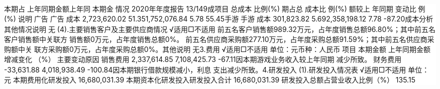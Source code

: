 本期占
上年同期金额上年同
本期金
情况
2020年年度报告
13/149成项目
总成本
比例(%)
期占总
成本比
例(%)
额较上
年同期
变动比
例(%)
说明
广告
广告
成本
2,723,620.02
51.351,752,076.84
5.78
55.45手游
手游
成本
301,823.82
5.692,358,198.12
7.78
-87.20成本分析其他情况说明
无
(4).主要销售客户及主要供应商情况
√适用□不适用
前五名客户销售额989.32万元，占年度销售总额96.80%；其中前五名客户销售额中关联方
销售额0万元，占年度销售总额0%。
前五名供应商采购额277.10万元，占年度采购总额91.59%；其中前五名供应商采购额中关
联方采购额0万元，占年度采购总额0%。其他说明
无3.费用
√适用□不适用
单位：元币种：人民币
项目
本期金额
上年同期金额
增减变化
（%）
主要变动原因
销售费用
2,337,614.85
7,108,425.73
-67.11因本期游戏业务收入较上年同期
减少所致。
财务费用
-33,631.88
4,018,938.49
-100.84因本期银行借款规模减小，利息
支出减少所致。4.研发投入
(1).研发投入情况表
√适用□不适用
单位：元
本期费用化研发投入
16,680,031.39
本期资本化研发投入研发投入合计
16,680,031.39
研发投入总额占营业收入比例（%）
135.15